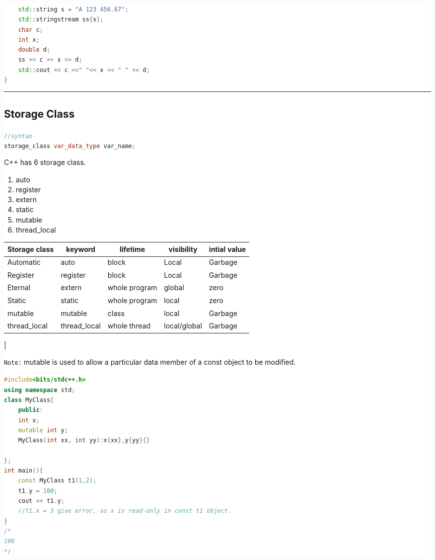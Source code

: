 ```cpp
    std::string s = "A 123 456.67";
    std::stringstream ss{s};
    char c;
    int x;
    double d;
    ss >> c >> x >> d;
    std::cout << c <<" "<< x << " " << d;
}
```
---
## Storage Class
```cpp
//syntax
storage_class var_data_type var_name;
```
C++ has 6 storage class.
1. auto
2. register
3. extern
4. static
5. mutable
6. thread_local

|Storage class|keyword|lifetime|visibility|intial value|
|-------------|-------|--------|----------|------------|
|Automatic|auto|block|Local|Garbage|
|Register|register|block|Local|Garbage|
|Eternal|extern|whole program|global|zero|
|Static|static|whole program|local|zero|
|mutable|mutable|class|local|Garbage|
|thread_local|thread_local|whole thread|local/global|Garbage|
|

`Note:` mutable is used to allow a particular data member of a const object to be modified.
```cpp
#include<bits/stdc++.h>
using namespace std;
class MyClass{
    public:
    int x;
    mutable int y;
    MyClass(int xx, int yy):x{xx},y{yy}{}
    
};
int main(){
    const MyClass t1(1,2);
    t1.y = 100;
    cout << t1.y;
    //t1.x = 3 give error, as x is read-only in const t1 object. 
}
/*
100
*/
```
